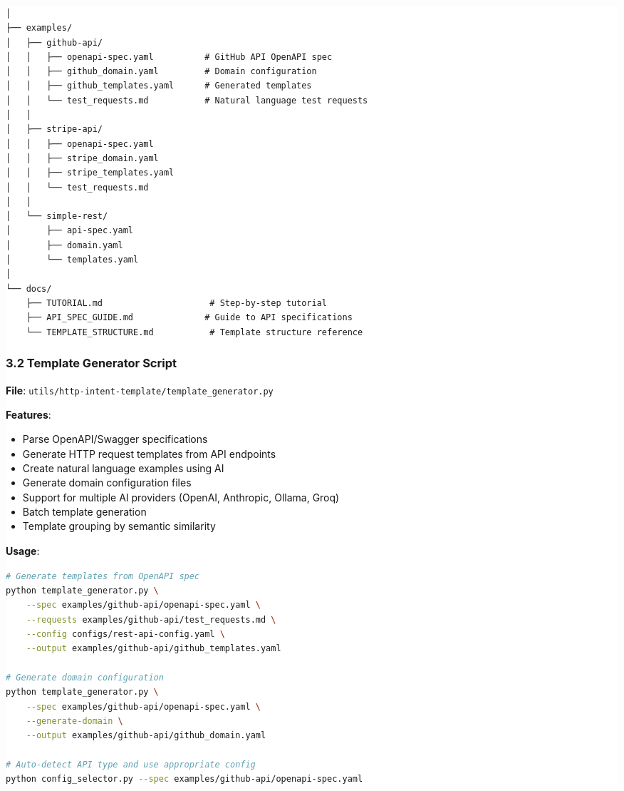 ```
│
├── examples/
│   ├── github-api/
│   │   ├── openapi-spec.yaml          # GitHub API OpenAPI spec
│   │   ├── github_domain.yaml         # Domain configuration
│   │   ├── github_templates.yaml      # Generated templates
│   │   └── test_requests.md           # Natural language test requests
│   │
│   ├── stripe-api/
│   │   ├── openapi-spec.yaml
│   │   ├── stripe_domain.yaml
│   │   ├── stripe_templates.yaml
│   │   └── test_requests.md
│   │
│   └── simple-rest/
│       ├── api-spec.yaml
│       ├── domain.yaml
│       └── templates.yaml
│
└── docs/
    ├── TUTORIAL.md                     # Step-by-step tutorial
    ├── API_SPEC_GUIDE.md              # Guide to API specifications
    └── TEMPLATE_STRUCTURE.md           # Template structure reference
```

### 3.2 Template Generator Script

**File**: `utils/http-intent-template/template_generator.py`

**Features**:
- Parse OpenAPI/Swagger specifications
- Generate HTTP request templates from API endpoints
- Create natural language examples using AI
- Generate domain configuration files
- Support for multiple AI providers (OpenAI, Anthropic, Ollama, Groq)
- Batch template generation
- Template grouping by semantic similarity

**Usage**:
```bash
# Generate templates from OpenAPI spec
python template_generator.py \
    --spec examples/github-api/openapi-spec.yaml \
    --requests examples/github-api/test_requests.md \
    --config configs/rest-api-config.yaml \
    --output examples/github-api/github_templates.yaml

# Generate domain configuration
python template_generator.py \
    --spec examples/github-api/openapi-spec.yaml \
    --generate-domain \
    --output examples/github-api/github_domain.yaml

# Auto-detect API type and use appropriate config
python config_selector.py --spec examples/github-api/openapi-spec.yaml
```
